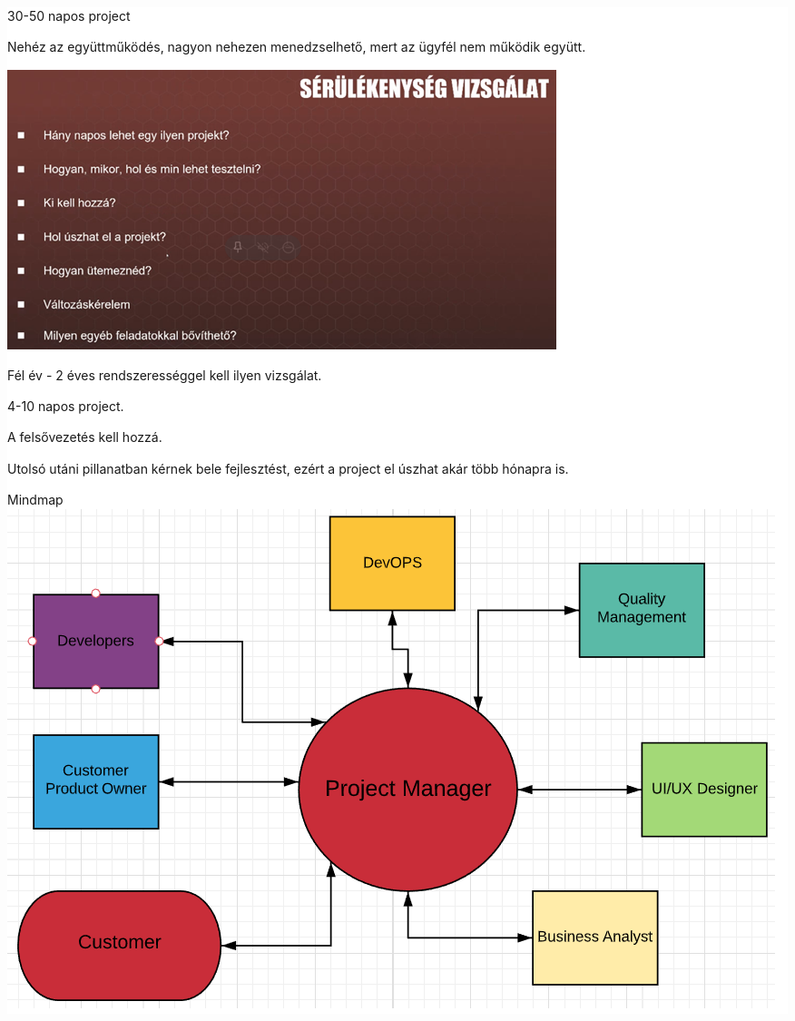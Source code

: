 30-50 napos project

Nehéz az együttműködés, nagyon nehezen menedzselhető, mert az ügyfél nem működik
együtt.

![](media/93e2058fce778195aace6fd354f131cf.png)

Fél év - 2 éves rendszerességgel kell ilyen vizsgálat.

4-10 napos project.

A felsővezetés kell hozzá.

Utolsó utáni pillanatban kérnek bele fejlesztést, ezért a project el úszhat akár
több hónapra is.


Mindmap
![](mindmap.png)
